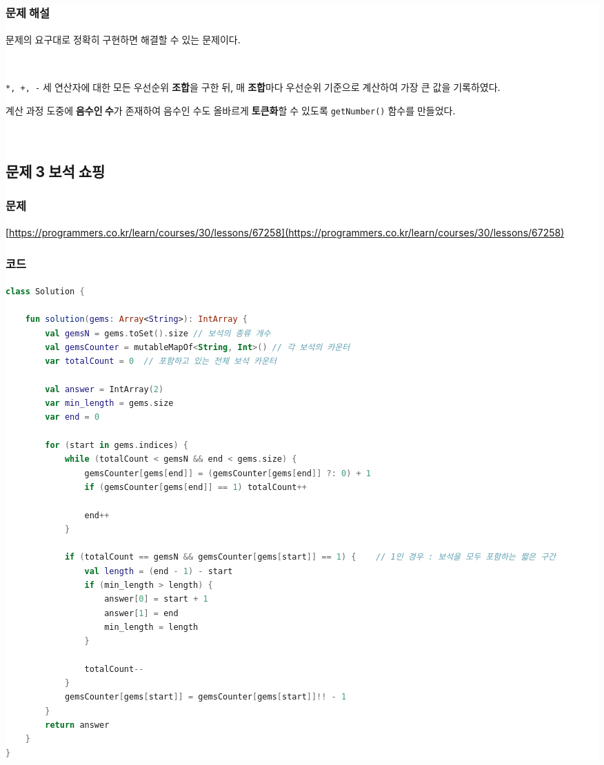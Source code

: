 ### 문제 해설

문제의 요구대로 정확히 구현하면 해결할 수 있는 문제이다.

</br>

`*, +, -` 세 연산자에 대한 모든 우선순위 **조합**을 구한 뒤, 매 **조합**마다 우선순위 기준으로 계산하여 가장 큰 값을 기록하였다.

계산 과정 도중에 **음수인 수**가 존재하여 음수인 수도 올바르게 **토큰화**할 수 있도록 `getNumber()` 함수를 만들었다.

</br>

## 문제 3 보석 쇼핑

### 문제

[https://programmers.co.kr/learn/courses/30/lessons/67258](https://programmers.co.kr/learn/courses/30/lessons/67258)

### 코드

```kotlin
class Solution {

    fun solution(gems: Array<String>): IntArray {
        val gemsN = gems.toSet().size // 보석의 종류 개수
        val gemsCounter = mutableMapOf<String, Int>() // 각 보석의 카운터
        var totalCount = 0  // 포함하고 있는 전체 보석 카운터

        val answer = IntArray(2)
        var min_length = gems.size
        var end = 0

        for (start in gems.indices) {
            while (totalCount < gemsN && end < gems.size) {
                gemsCounter[gems[end]] = (gemsCounter[gems[end]] ?: 0) + 1
                if (gemsCounter[gems[end]] == 1) totalCount++

                end++
            }

            if (totalCount == gemsN && gemsCounter[gems[start]] == 1) {    // 1인 경우 : 보석을 모두 포함하는 짧은 구간
                val length = (end - 1) - start
                if (min_length > length) {
                    answer[0] = start + 1
                    answer[1] = end
                    min_length = length
                }

                totalCount--
            }
            gemsCounter[gems[start]] = gemsCounter[gems[start]]!! - 1
        }
        return answer
    }
}
```
